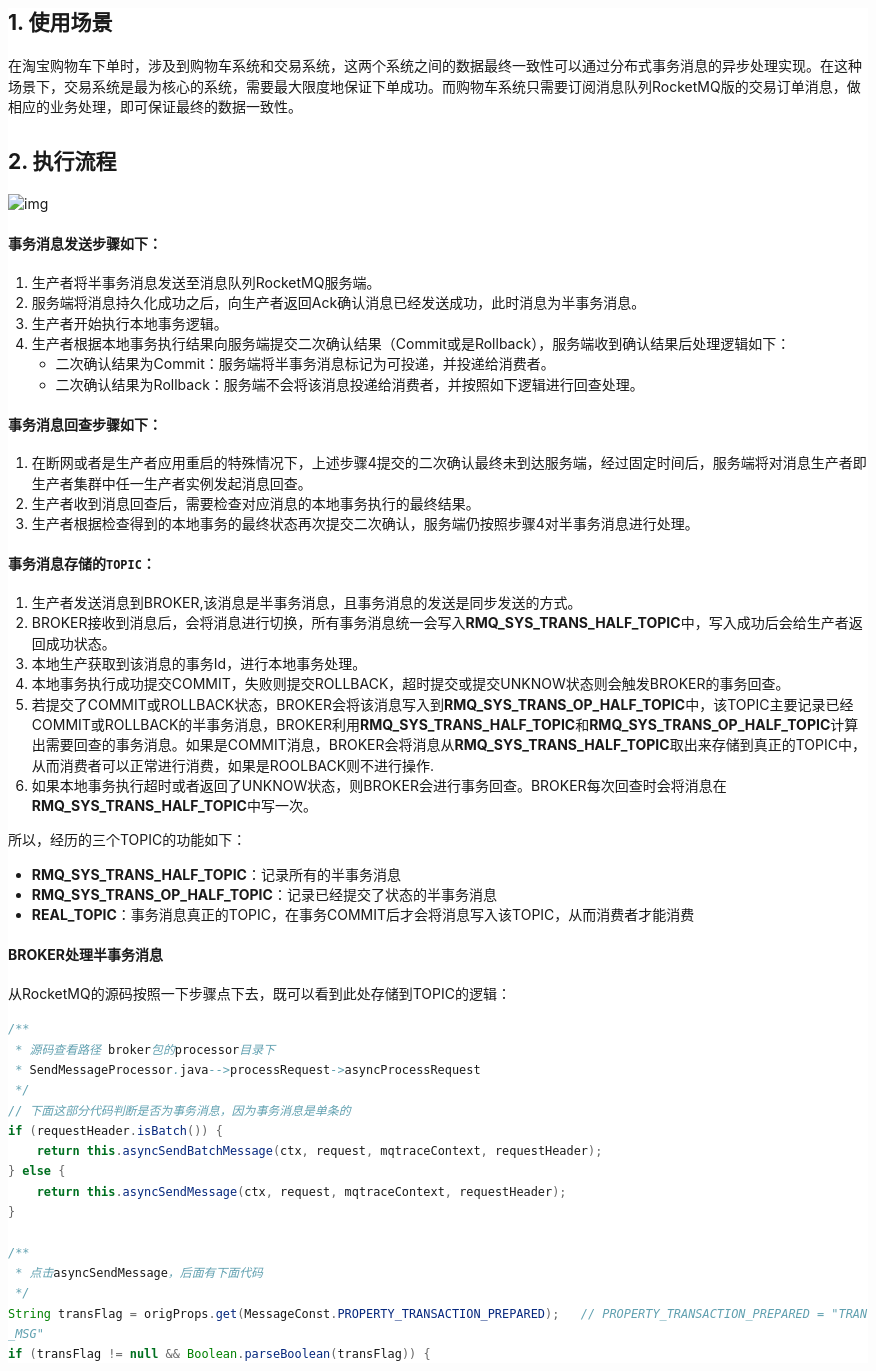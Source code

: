 ## 1. 使用场景

在淘宝购物车下单时，涉及到购物车系统和交易系统，这两个系统之间的数据最终一致性可以通过分布式事务消息的异步处理实现。在这种场景下，交易系统是最为核心的系统，需要最大限度地保证下单成功。而购物车系统只需要订阅消息队列RocketMQ版的交易订单消息，做相应的业务处理，即可保证最终的数据一致性。

## 2. 执行流程

![img](https://raw.githubusercontent.com/Floweryu/typora-img/main/img/202112192043820.png)

#### 事务消息发送步骤如下：

1. 生产者将半事务消息发送至消息队列RocketMQ服务端。
2. 服务端将消息持久化成功之后，向生产者返回Ack确认消息已经发送成功，此时消息为半事务消息。
3. 生产者开始执行本地事务逻辑。
4. 生产者根据本地事务执行结果向服务端提交二次确认结果（Commit或是Rollback），服务端收到确认结果后处理逻辑如下：
   - 二次确认结果为Commit：服务端将半事务消息标记为可投递，并投递给消费者。
   - 二次确认结果为Rollback：服务端不会将该消息投递给消费者，并按照如下逻辑进行回查处理。

#### 事务消息回查步骤如下：

1. 在断网或者是生产者应用重启的特殊情况下，上述步骤4提交的二次确认最终未到达服务端，经过固定时间后，服务端将对消息生产者即生产者集群中任一生产者实例发起消息回查。
2. 生产者收到消息回查后，需要检查对应消息的本地事务执行的最终结果。
3. 生产者根据检查得到的本地事务的最终状态再次提交二次确认，服务端仍按照步骤4对半事务消息进行处理。



#### 事务消息存储的`TOPIC`：

1. 生产者发送消息到BROKER,该消息是半事务消息，且事务消息的发送是同步发送的方式。
2. BROKER接收到消息后，会将消息进行切换，所有事务消息统一会写入**RMQ_SYS_TRANS_HALF_TOPIC**中，写入成功后会给生产者返回成功状态。
3. 本地生产获取到该消息的事务Id，进行本地事务处理。
4. 本地事务执行成功提交COMMIT，失败则提交ROLLBACK，超时提交或提交UNKNOW状态则会触发BROKER的事务回查。
5. 若提交了COMMIT或ROLLBACK状态，BROKER会将该消息写入到**RMQ_SYS_TRANS_OP_HALF_TOPIC**中，该TOPIC主要记录已经COMMIT或ROLLBACK的半事务消息，BROKER利用**RMQ_SYS_TRANS_HALF_TOPIC**和**RMQ_SYS_TRANS_OP_HALF_TOPIC**计算出需要回查的事务消息。如果是COMMIT消息，BROKER会将消息从**RMQ_SYS_TRANS_HALF_TOPIC**取出来存储到真正的TOPIC中，从而消费者可以正常进行消费，如果是ROOLBACK则不进行操作.
6. 如果本地事务执行超时或者返回了UNKNOW状态，则BROKER会进行事务回查。BROKER每次回查时会将消息在**RMQ_SYS_TRANS_HALF_TOPIC**中写一次。

所以，经历的三个TOPIC的功能如下：

- **RMQ_SYS_TRANS_HALF_TOPIC**：记录所有的半事务消息
- **RMQ_SYS_TRANS_OP_HALF_TOPIC**：记录已经提交了状态的半事务消息
- **REAL_TOPIC**：事务消息真正的TOPIC，在事务COMMIT后才会将消息写入该TOPIC，从而消费者才能消费



#### BROKER处理半事务消息

从RocketMQ的源码按照一下步骤点下去，既可以看到此处存储到TOPIC的逻辑：

```java
/**
 * 源码查看路径 broker包的processor目录下
 * SendMessageProcessor.java-->processRequest->asyncProcessRequest
 */
// 下面这部分代码判断是否为事务消息，因为事务消息是单条的
if (requestHeader.isBatch()) {
    return this.asyncSendBatchMessage(ctx, request, mqtraceContext, requestHeader);
} else {
    return this.asyncSendMessage(ctx, request, mqtraceContext, requestHeader);
}

/**
 * 点击asyncSendMessage，后面有下面代码
 */
String transFlag = origProps.get(MessageConst.PROPERTY_TRANSACTION_PREPARED);	// PROPERTY_TRANSACTION_PREPARED = "TRAN_MSG"
if (transFlag != null && Boolean.parseBoolean(transFlag)) {
```